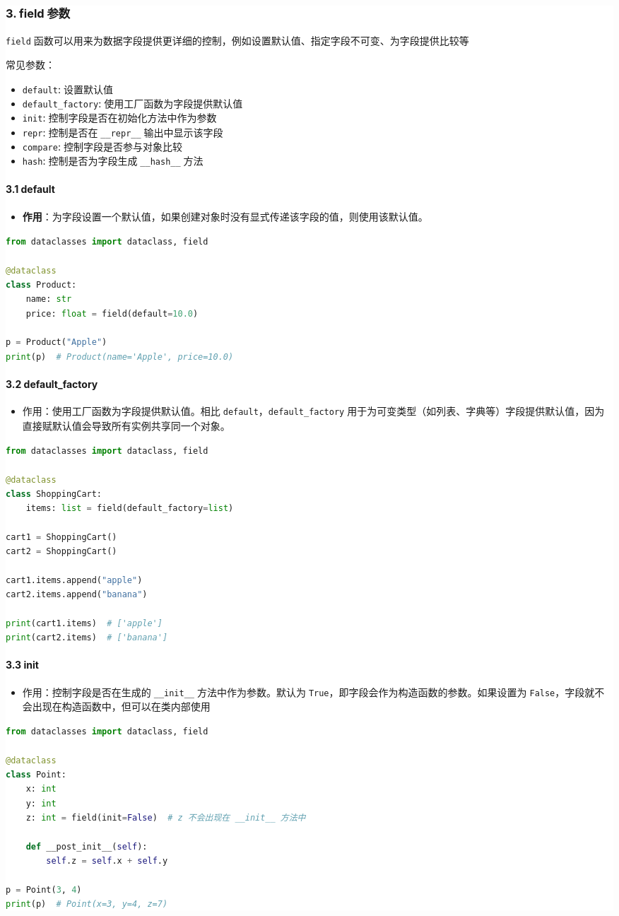 ### 3. field 参数
`field` 函数可以用来为数据字段提供更详细的控制，例如设置默认值、指定字段不可变、为字段提供比较等

常见参数：

+ `default`: 设置默认值
+ `default_factory`: 使用工厂函数为字段提供默认值
+ `init`: 控制字段是否在初始化方法中作为参数
+ `repr`: 控制是否在 `__repr__` 输出中显示该字段
+ `compare`: 控制字段是否参与对象比较
+ `hash`: 控制是否为字段生成 `__hash__` 方法

#### 3.1 default
+ **作用**：为字段设置一个默认值，如果创建对象时没有显式传递该字段的值，则使用该默认值。

```python
from dataclasses import dataclass, field

@dataclass
class Product:
    name: str
    price: float = field(default=10.0)

p = Product("Apple")
print(p)  # Product(name='Apple', price=10.0)
```

#### 3.2 default_factory
+ 作用：使用工厂函数为字段提供默认值。相比 `default`，`default_factory` 用于为可变类型（如列表、字典等）字段提供默认值，因为直接赋默认值会导致所有实例共享同一个对象。

```python
from dataclasses import dataclass, field

@dataclass
class ShoppingCart:
    items: list = field(default_factory=list)

cart1 = ShoppingCart()
cart2 = ShoppingCart()

cart1.items.append("apple")
cart2.items.append("banana")

print(cart1.items)  # ['apple']
print(cart2.items)  # ['banana']
```

#### 3.3 init
+ 作用：控制字段是否在生成的 `__init__` 方法中作为参数。默认为 `True`，即字段会作为构造函数的参数。如果设置为 `False`，字段就不会出现在构造函数中，但可以在类内部使用

```python
from dataclasses import dataclass, field

@dataclass
class Point:
    x: int
    y: int
    z: int = field(init=False)  # z 不会出现在 __init__ 方法中

    def __post_init__(self):
        self.z = self.x + self.y

p = Point(3, 4)
print(p)  # Point(x=3, y=4, z=7)
```

